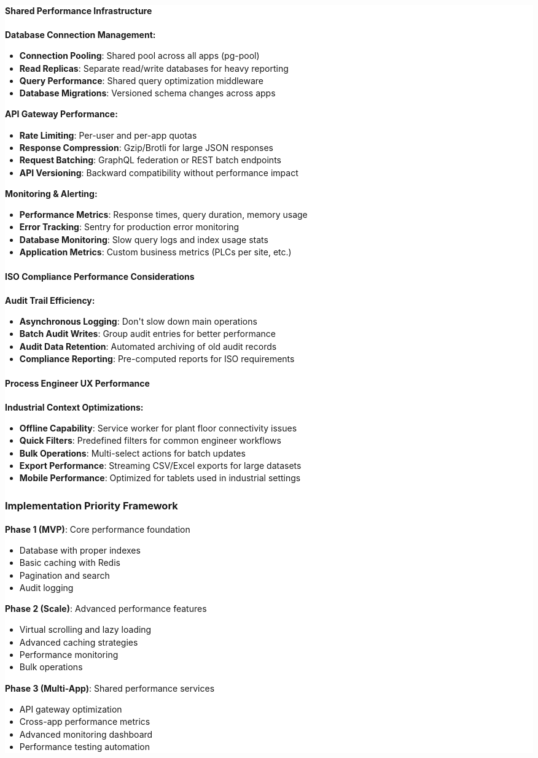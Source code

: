 #### Shared Performance Infrastructure

**Database Connection Management:**
- **Connection Pooling**: Shared pool across all apps (pg-pool)
- **Read Replicas**: Separate read/write databases for heavy reporting
- **Query Performance**: Shared query optimization middleware
- **Database Migrations**: Versioned schema changes across apps

**API Gateway Performance:**
- **Rate Limiting**: Per-user and per-app quotas
- **Response Compression**: Gzip/Brotli for large JSON responses
- **Request Batching**: GraphQL federation or REST batch endpoints
- **API Versioning**: Backward compatibility without performance impact

**Monitoring & Alerting:**
- **Performance Metrics**: Response times, query duration, memory usage
- **Error Tracking**: Sentry for production error monitoring
- **Database Monitoring**: Slow query logs and index usage stats
- **Application Metrics**: Custom business metrics (PLCs per site, etc.)

#### ISO Compliance Performance Considerations

**Audit Trail Efficiency:**
- **Asynchronous Logging**: Don't slow down main operations
- **Batch Audit Writes**: Group audit entries for better performance
- **Audit Data Retention**: Automated archiving of old audit records
- **Compliance Reporting**: Pre-computed reports for ISO requirements

#### Process Engineer UX Performance

**Industrial Context Optimizations:**
- **Offline Capability**: Service worker for plant floor connectivity issues
- **Quick Filters**: Predefined filters for common engineer workflows
- **Bulk Operations**: Multi-select actions for batch updates
- **Export Performance**: Streaming CSV/Excel exports for large datasets
- **Mobile Performance**: Optimized for tablets used in industrial settings

### Implementation Priority Framework

**Phase 1 (MVP)**: Core performance foundation
- Database with proper indexes
- Basic caching with Redis
- Pagination and search
- Audit logging

**Phase 2 (Scale)**: Advanced performance features  
- Virtual scrolling and lazy loading
- Advanced caching strategies
- Performance monitoring
- Bulk operations

**Phase 3 (Multi-App)**: Shared performance services
- API gateway optimization
- Cross-app performance metrics
- Advanced monitoring dashboard
- Performance testing automation
